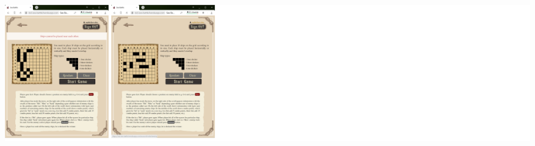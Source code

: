 <img src="screenshots/preparation_page_4.png" width="170"/> <img src="screenshots/preparation_page_5.png" width="170"/></p>